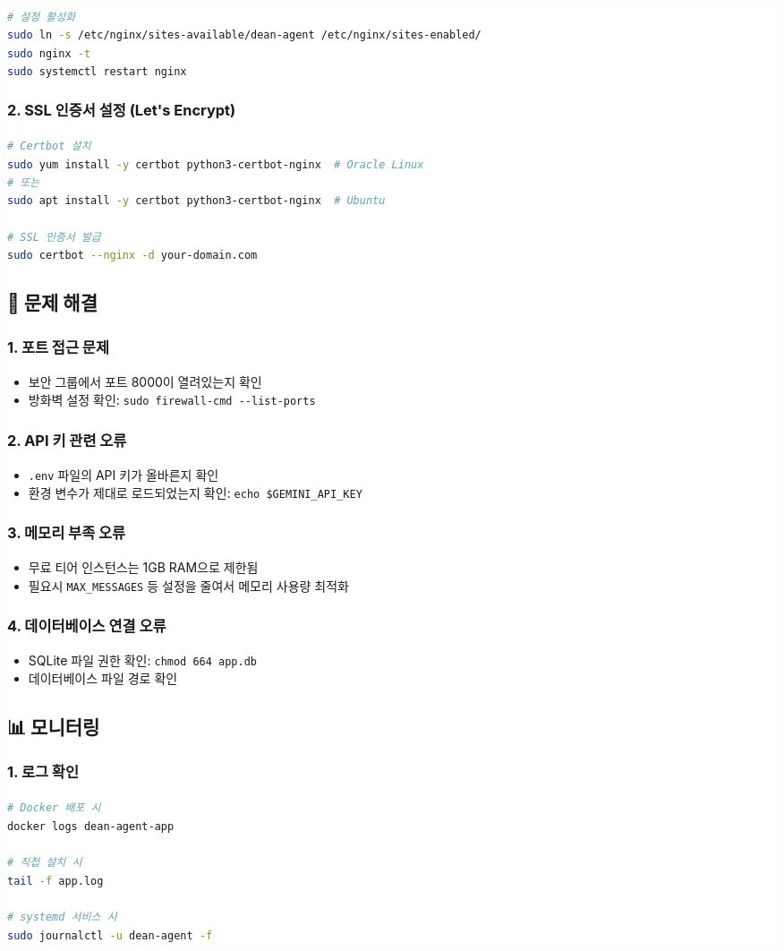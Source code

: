 ```bash
# 설정 활성화
sudo ln -s /etc/nginx/sites-available/dean-agent /etc/nginx/sites-enabled/
sudo nginx -t
sudo systemctl restart nginx
```

### 2. SSL 인증서 설정 (Let's Encrypt)

```bash
# Certbot 설치
sudo yum install -y certbot python3-certbot-nginx  # Oracle Linux
# 또는
sudo apt install -y certbot python3-certbot-nginx  # Ubuntu

# SSL 인증서 발급
sudo certbot --nginx -d your-domain.com
```

## 🚨 문제 해결

### 1. 포트 접근 문제

- 보안 그룹에서 포트 8000이 열려있는지 확인
- 방화벽 설정 확인: `sudo firewall-cmd --list-ports`

### 2. API 키 관련 오류

- `.env` 파일의 API 키가 올바른지 확인
- 환경 변수가 제대로 로드되었는지 확인: `echo $GEMINI_API_KEY`

### 3. 메모리 부족 오류

- 무료 티어 인스턴스는 1GB RAM으로 제한됨
- 필요시 `MAX_MESSAGES` 등 설정을 줄여서 메모리 사용량 최적화

### 4. 데이터베이스 연결 오류

- SQLite 파일 권한 확인: `chmod 664 app.db`
- 데이터베이스 파일 경로 확인

## 📊 모니터링

### 1. 로그 확인

```bash
# Docker 배포 시
docker logs dean-agent-app

# 직접 설치 시
tail -f app.log

# systemd 서비스 시
sudo journalctl -u dean-agent -f
```
